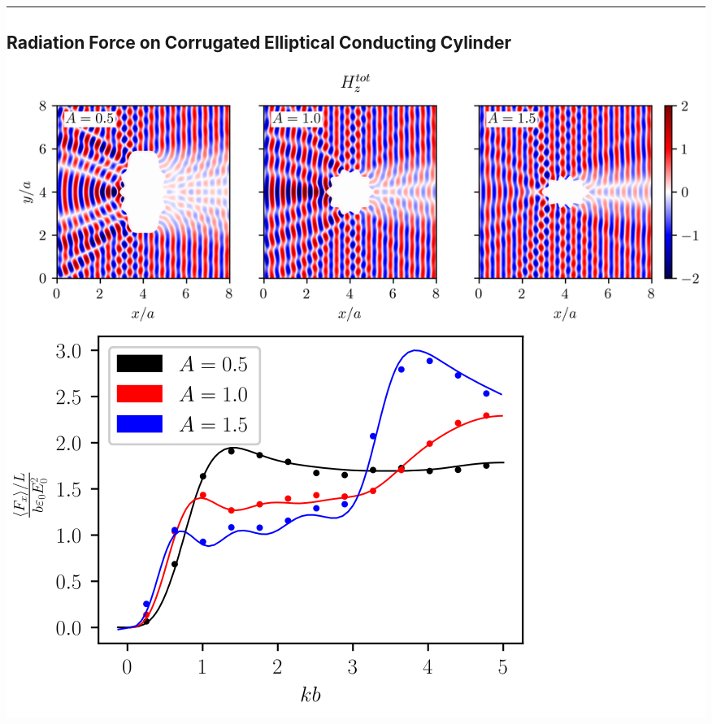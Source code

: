<div class="abs-br m-2 text-3">
  <SlideCurrentNo />
</div>

---

## Radiation Force on Corrugated Elliptical Conducting Cylinder

<div class="flex justify-center w-full">
  <div class="w-3/4 h-auto text-center">
    <img src="/figures/JAP/corrugatedSnap.png" alt="Image 1" class="mx-auto">
  </div>
</div>

<div class="flex justify-center w-full mb-1">
  <img src="/figures/JAP/corrugatedPEC.svg" alt="Image 1" class="m-auto">
</div>
